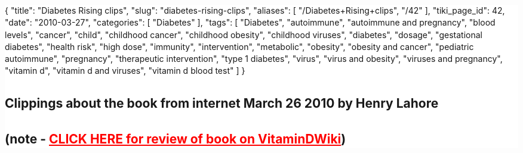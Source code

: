 {
    "title": "Diabetes Rising clips",
    "slug": "diabetes-rising-clips",
    "aliases": [
        "/Diabetes+Rising+clips",
        "/42"
    ],
    "tiki_page_id": 42,
    "date": "2010-03-27",
    "categories": [
        "Diabetes"
    ],
    "tags": [
        "Diabetes",
        "autoimmune",
        "autoimmune and pregnancy",
        "blood levels",
        "cancer",
        "child",
        "childhood cancer",
        "childhood obesity",
        "childhood viruses",
        "diabetes",
        "dosage",
        "gestational diabetes",
        "health risk",
        "high dose",
        "immunity",
        "intervention",
        "metabolic",
        "obesity",
        "obesity and cancer",
        "pediatric autoimmune",
        "pregnancy",
        "therapeutic intervention",
        "type 1 diabetes",
        "virus",
        "virus and obesity",
        "viruses and pregnancy",
        "vitamin d",
        "vitamin d and viruses",
        "vitamin d blood test"
    ]
}


## Clippings about the book from internet March 26 2010 by Henry Lahore

## (note - <a href="/posts/click-here-for-review-of-book-on-vitamindwiki" style="color: red; text-decoration: underline;" title="This link has an unknown page_id: 41">CLICK HERE for review of book on VitaminDWiki</a>)
